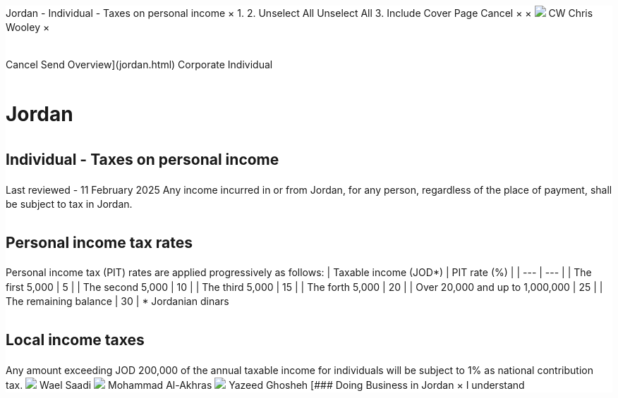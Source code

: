 Jordan - Individual - Taxes on personal income
×
1.
2.
Unselect All
Unselect All
3.
Include Cover Page
Cancel
×
×
![](-/media/world-wide-tax-summaries/attachments/global---chris-wooley.ashx%3Frev=ac5e5f3223b34096b1afc2a6009c7320&revision=ac5e5f32-23b3-4096-b1af-c2a6009c7320&hash=859B7ADC84DC2CBEC9760E9E6EE7DE6D0A8BFCDF)
CW
Chris Wooley
×
######
Cancel
Send
Overview](jordan.html)
Corporate
Individual
# Jordan
## Individual - Taxes on personal income
Last reviewed - 11 February 2025
Any income incurred in or from Jordan, for any person, regardless of the place of payment, shall be subject to tax in Jordan.
## Personal income tax rates
Personal income tax (PIT) rates are applied progressively as follows:
| Taxable income (JOD\*) | PIT rate (%) |
| --- | --- |
| The first 5,000 | 5 |
| The second 5,000 | 10 |
| The third 5,000 | 15 |
| The forth 5,000 | 20 |
| Over 20,000 and up to 1,000,000 | 25 |
| The remaining balance | 30 |
\* Jordanian dinars
## Local income taxes
Any amount exceeding JOD 200,000 of the annual taxable income for individuals will be subject to 1% as national contribution tax.
![](-/media/world-wide-tax-summaries/jordanwael-h-sadijordan--waelsaadijpg20210727181233084.ashx%3Frev=b3502b0f8c2c46fb9be543b89480b7b7&revision=b3502b0f-8c2c-46fb-9be5-43b89480b7b7&hash=1F2E718DF30DF5A58FD699AA607FB095B496148C)
Wael Saadi
![](-/media/world-wide-tax-summaries/attachments/jordan---mohammad-al-akhras.ashx%3Frev=d838384fd1664fa29be44b2883be48ec&revision=d838384f-d166-4fa2-9be4-4b2883be48ec&hash=4FF5A0224ACB31BA78DE3E79B3A37A2AB509901D)
Mohammad Al-Akhras
![](-/media/world-wide-tax-summaries/jordanyazeed-ghoshehyazeed-ghoshehjpg20201228030214923.ashx%3Frev=c3007f0ac395407c836ebf69d10434a5&revision=c3007f0a-c395-407c-836e-bf69d10434a5&hash=1E963D9775025DB09C8F29E8A34957A4DB23F920)
Yazeed Ghosheh
[### Doing Business in Jordan
×
I understand

